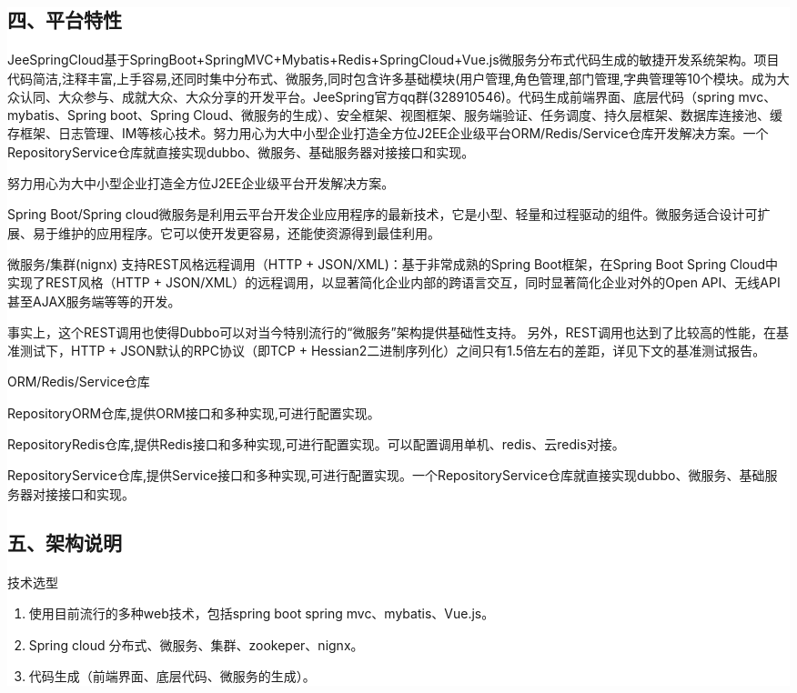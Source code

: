    
  
   
   
  
   
   
  
   
   
  
   
   
  
   
   
  
   
   
  
   
   
  
   
   
  
   
   
 
  

四、平台特性
-----------------------------------

 JeeSpringCloud基于SpringBoot+SpringMVC+Mybatis+Redis+SpringCloud+Vue.js微服务分布式代码生成的敏捷开发系统架构。项目代码简洁,注释丰富,上手容易,还同时集中分布式、微服务,同时包含许多基础模块(用户管理,角色管理,部门管理,字典管理等10个模块。成为大众认同、大众参与、成就大众、大众分享的开发平台。JeeSpring官方qq群(328910546)。代码生成前端界面、底层代码（spring mvc、mybatis、Spring boot、Spring Cloud、微服务的生成）、安全框架、视图框架、服务端验证、任务调度、持久层框架、数据库连接池、缓存框架、日志管理、IM等核心技术。努力用心为大中小型企业打造全方位J2EE企业级平台ORM/Redis/Service仓库开发解决方案。一个RepositoryService仓库就直接实现dubbo、微服务、基础服务器对接接口和实现。

 努力用心为大中小型企业打造全方位J2EE企业级平台开发解决方案。

 Spring Boot/Spring cloud微服务是利用云平台开发企业应用程序的最新技术，它是小型、轻量和过程驱动的组件。微服务适合设计可扩展、易于维护的应用程序。它可以使开发更容易，还能使资源得到最佳利用。

微服务/集群(nignx)
  支持REST风格远程调用（HTTP + JSON/XML)：基于非常成熟的Spring Boot框架，在Spring Boot Spring Cloud中实现了REST风格（HTTP + JSON/XML）的远程调用，以显著简化企业内部的跨语言交互，同时显著简化企业对外的Open API、无线API甚至AJAX服务端等等的开发。

事实上，这个REST调用也使得Dubbo可以对当今特别流行的“微服务”架构提供基础性支持。 另外，REST调用也达到了比较高的性能，在基准测试下，HTTP + JSON默认的RPC协议（即TCP + Hessian2二进制序列化）之间只有1.5倍左右的差距，详见下文的基准测试报告。



ORM/Redis/Service仓库

RepositoryORM仓库,提供ORM接口和多种实现,可进行配置实现。

RepositoryRedis仓库,提供Redis接口和多种实现,可进行配置实现。可以配置调用单机、redis、云redis对接。

RepositoryService仓库,提供Service接口和多种实现,可进行配置实现。一个RepositoryService仓库就直接实现dubbo、微服务、基础服务器对接接口和实现。 

五、架构说明
-----------------------------------
技术选型
1.	使用目前流行的多种web技术，包括spring boot spring mvc、mybatis、Vue.js。

2.	Spring cloud 分布式、微服务、集群、zookeper、nignx。

3.	代码生成（前端界面、底层代码、微服务的生成）。

